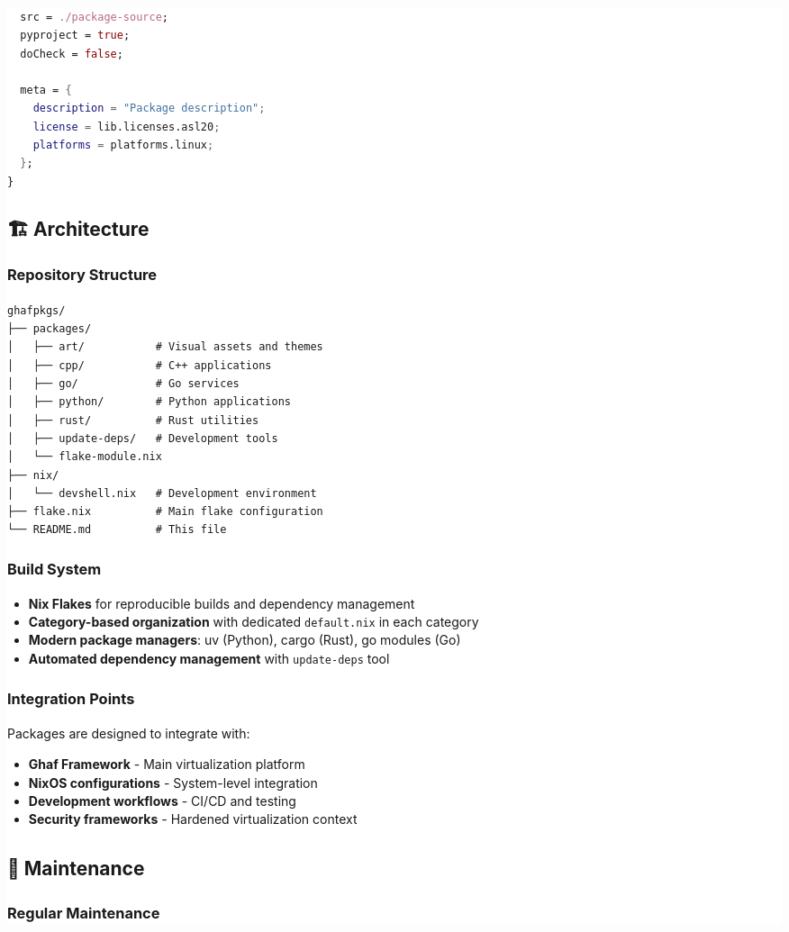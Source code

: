 ```nix
  src = ./package-source;
  pyproject = true;
  doCheck = false;

  meta = {
    description = "Package description";
    license = lib.licenses.asl20;
    platforms = platforms.linux;
  };
}
```

## 🏗️ Architecture

### Repository Structure

```
ghafpkgs/
├── packages/
│   ├── art/           # Visual assets and themes
│   ├── cpp/           # C++ applications
│   ├── go/            # Go services
│   ├── python/        # Python applications
│   ├── rust/          # Rust utilities
│   ├── update-deps/   # Development tools
│   └── flake-module.nix
├── nix/
│   └── devshell.nix   # Development environment
├── flake.nix          # Main flake configuration
└── README.md          # This file
```

### Build System

- **Nix Flakes** for reproducible builds and dependency management
- **Category-based organization** with dedicated `default.nix` in each category
- **Modern package managers**: uv (Python), cargo (Rust), go modules (Go)
- **Automated dependency management** with `update-deps` tool

### Integration Points

Packages are designed to integrate with:
- **Ghaf Framework** - Main virtualization platform
- **NixOS configurations** - System-level integration
- **Development workflows** - CI/CD and testing
- **Security frameworks** - Hardened virtualization context

## 🔄 Maintenance

### Regular Maintenance
